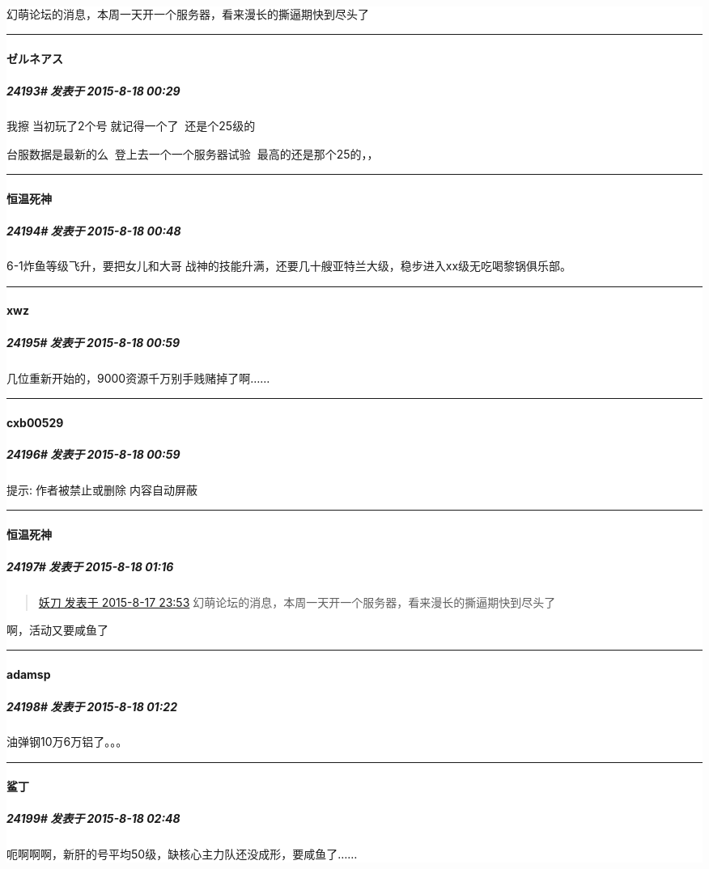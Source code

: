幻萌论坛的消息，本周一天开一个服务器，看来漫长的撕逼期快到尽头了

*****

####  ゼルネアス  
##### 24193#       发表于 2015-8-18 00:29

我擦 当初玩了2个号 就记得一个了  还是个25级的 

台服数据是最新的么  登上去一个一个服务器试验  最高的还是那个25的，，

*****

####  恒温死神  
##### 24194#       发表于 2015-8-18 00:48

6-1炸鱼等级飞升，要把女儿和大哥 战神的技能升满，还要几十艘亚特兰大级，稳步进入xx级无吃喝黎锅俱乐部。

*****

####  xwz  
##### 24195#       发表于 2015-8-18 00:59

几位重新开始的，9000资源千万别手贱赌掉了啊……

*****

####  cxb00529  
##### 24196#       发表于 2015-8-18 00:59

提示: 作者被禁止或删除 内容自动屏蔽

*****

####  恒温死神  
##### 24197#       发表于 2015-8-18 01:16

<blockquote><a href="httphttps://bbs.saraba1st.com/2b/forum.php?mod=redirect&amp;goto=findpost&amp;pid=29889669&amp;ptid=1065797" target="_blank">妖刀 发表于 2015-8-17 23:53</a>
幻萌论坛的消息，本周一天开一个服务器，看来漫长的撕逼期快到尽头了</blockquote>
啊，活动又要咸鱼了

*****

####  adamsp  
##### 24198#       发表于 2015-8-18 01:22

油弹钢10万6万铝了。。。

*****

####  鲨丁  
##### 24199#       发表于 2015-8-18 02:48

呃啊啊啊，新肝的号平均50级，缺核心主力队还没成形，要咸鱼了……
